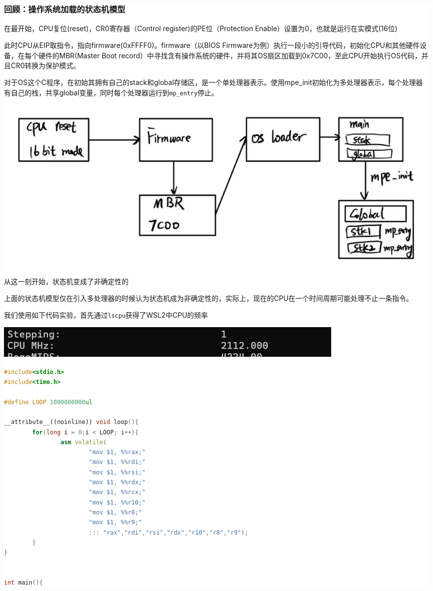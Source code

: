 ### 回顾：操作系统加载的状态机模型

在最开始，CPU复位(reset)，CR0寄存器（Control register)的PE位（Protection Enable）设置为0，也就是运行在实模式(16位)

此时CPU从EIP取指令，指向firmware(0xFFFF0)。firmware（以BIOS Firmware为例）执行一段小的引导代码，初始化CPU和其他硬件设备，在每个硬件的MBR(Master Boot record）中寻找含有操作系统的硬件，并将其OS扇区加载到0x7C00，至此CPU开始执行OS代码，并且CR0转换为保护模式。

对于OS这个C程序，在初始其拥有自己的stack和global存储区，是一个单处理器表示。使用mpe_init初始化为多处理器表示，每个处理器有自己的栈，共享global变量，同时每个处理器运行到`mp_entry`停止。

![image-20240904145430880](./assets/image-20240904145430880.png)

从这一刻开始，状态机变成了非确定性的





上面的状态机模型仅在引入多处理器的时候认为状态机成为非确定性的，实际上，现在的CPU在一个时间周期可能处理不止一条指令。

我们使用如下代码实验，首先通过`lscpu`获得了WSL2中CPU的频率

![image-20240904165041002](./assets/image-20240904165041002.png)



```c++
#include<stdio.h>
#include<time.h>

#define LOOP 1000000000ul

__attribute__((noinline)) void loop(){
        for(long i = 0;i < LOOP; i++){
                asm volatile(
                        "mov $1, %%rax;"
                        "mov $1, %%rdi;"
                        "mov $1, %%rsi;"
                        "mov $1, %%rdx;"
                        "mov $1, %%rcx;"
                        "mov $1, %%r10;"
                        "mov $1, %%r8;"
                        "mov $1, %%r9;"
                        ::: "rax","rdi","rsi","rdx","r10","r8","r9");
        }
}


int main(){
```